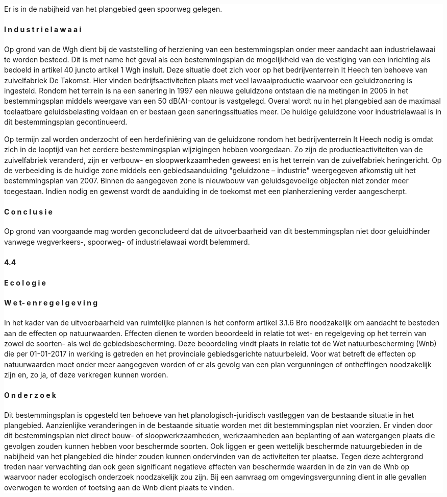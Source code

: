 Er is in de nabijheid van het plangebied geen spoorweg gelegen.

#### I n d u s t r i e l a w a a i

Op grond van de Wgh dient bij de vaststelling of herziening van een bestemmingsplan onder meer aandacht aan industrielawaai te worden besteed. Dit is met name het geval als een bestemmingsplan de mogelijkheid van de vestiging van een inrichting als bedoeld in artikel 40 juncto artikel 1 Wgh insluit. Deze situatie doet zich voor op het bedrijventerrein It Heech ten behoeve van zuivelfabriek De Takomst. Hier vinden bedrijfsactiviteiten plaats met veel lawaaiproductie waarvoor een geluidzonering is ingesteld. Rondom het terrein is na een sanering in 1997 een nieuwe geluidzone ontstaan die na metingen in 2005 in het bestemmingsplan middels weergave van een 50 dB(A)-contour is vastgelegd. Overal wordt nu in het plangebied aan de maximaal toelaatbare geluidsbelasting voldaan en er bestaan geen saneringssituaties meer. De huidige geluidzone voor industrielawaai is in dit bestemmingsplan gecontinueerd.

Op termijn zal worden onderzocht of een herdefiniëring van de geluidzone rondom het bedrijventerrein It Heech nodig is omdat zich in de looptijd van het eerdere bestemmingsplan wijzigingen hebben voorgedaan. Zo zijn de productieactiviteiten van de zuivelfabriek veranderd, zijn er verbouw- en sloopwerkzaamheden geweest en is het terrein van de zuivelfabriek heringericht. Op de verbeelding is de huidige zone middels een gebiedsaanduiding "geluidzone – industrie" weergegeven afkomstig uit het bestemmingsplan van 2007. Binnen de aangegeven zone is nieuwbouw van geluidsgevoelige objecten niet zonder meer toegestaan. Indien nodig en gewenst wordt de aanduiding in de toekomst met een planherziening verder aangescherpt.

#### **C o n c l u s i e**

Op grond van voorgaande mag worden geconcludeerd dat de uitvoerbaarheid van dit bestemmingsplan niet door geluidhinder vanwege wegverkeers-, spoorweg- of industrielawaai wordt belemmerd.

#### 4.4

#### E c o l o g i e

#### **W e t- e n r e g e l g e v i n g**

In het kader van de uitvoerbaarheid van ruimtelijke plannen is het conform artikel 3.1.6 Bro noodzakelijk om aandacht te besteden aan de effecten op natuurwaarden. Effecten dienen te worden beoordeeld in relatie tot wet- en regelgeving op het terrein van zowel de soorten- als wel de gebiedsbescherming. Deze beoordeling vindt plaats in relatie tot de Wet natuurbescherming (Wnb) die per 01-01-2017 in werking is getreden en het provinciale gebiedsgerichte natuurbeleid. Voor wat betreft de effecten op natuurwaarden moet onder meer aangegeven worden of er als gevolg van een plan vergunningen of ontheffingen noodzakelijk zijn en, zo ja, of deze verkregen kunnen worden.

#### **O n d e r z o e k**

Dit bestemmingsplan is opgesteld ten behoeve van het planologisch-juridisch vastleggen van de bestaande situatie in het plangebied. Aanzienlijke veranderingen in de bestaande situatie worden met dit bestemmingsplan niet voorzien. Er vinden door dit bestemmingsplan niet direct bouw- of sloopwerkzaamheden, werkzaamheden aan beplanting of aan watergangen plaats die gevolgen zouden kunnen hebben voor beschermde soorten. Ook liggen er geen wettelijk beschermde natuurgebieden in de nabijheid van het plangebied die hinder zouden kunnen ondervinden van de activiteiten ter plaatse. Tegen deze achtergrond treden naar verwachting dan ook geen significant negatieve effecten van beschermde waarden in de zin van de Wnb op waarvoor nader ecologisch onderzoek noodzakelijk zou zijn. Bij een aanvraag om omgevingsvergunning dient in alle gevallen overwogen te worden of toetsing aan de Wnb dient plaats te vinden.
